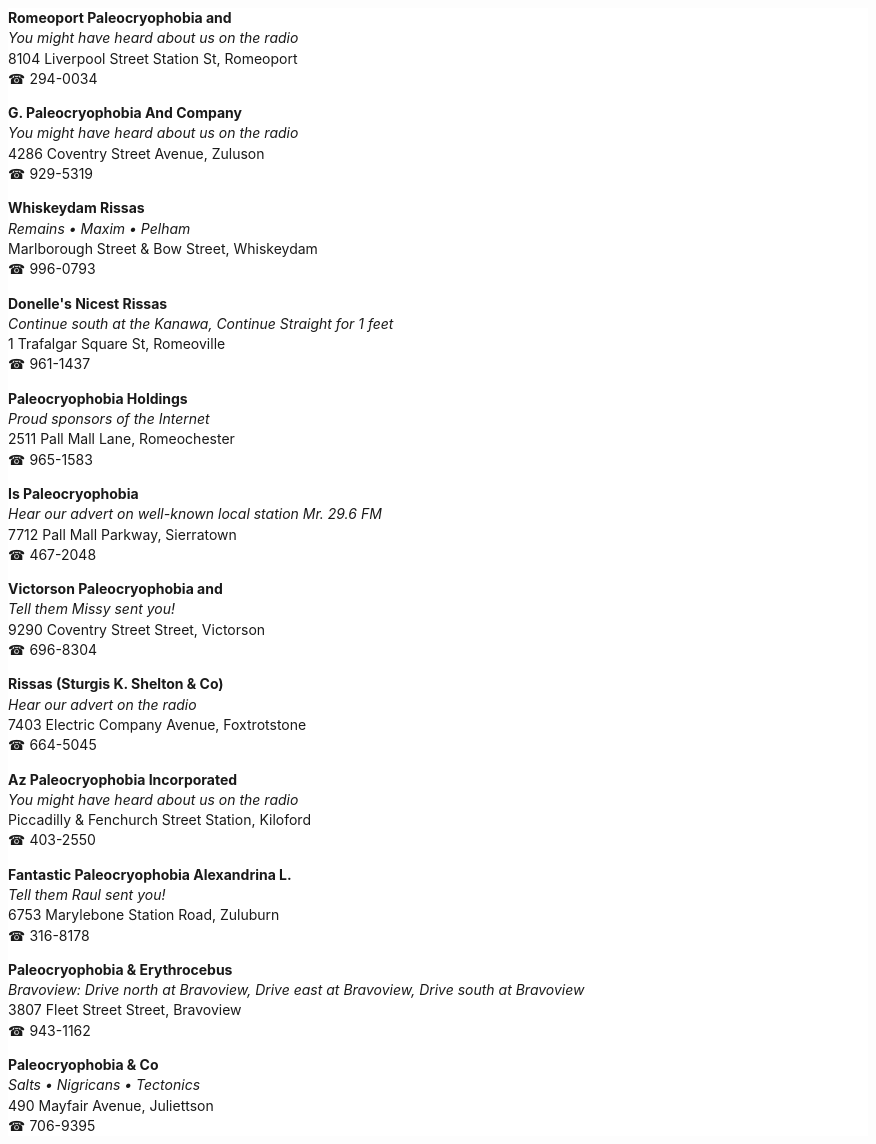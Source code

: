 **Romeoport Paleocryophobia and**  
_You might have heard about us on the radio_  
8104 Liverpool Street Station St, Romeoport  
☎ 294-0034

**G. Paleocryophobia And Company**  
_You might have heard about us on the radio_  
4286 Coventry Street Avenue, Zuluson  
☎ 929-5319

**Whiskeydam Rissas**  
_Remains • Maxim • Pelham_  
Marlborough Street & Bow Street, Whiskeydam  
☎ 996-0793

**Donelle's Nicest Rissas**  
_Continue south at the Kanawa, Continue Straight for 1 feet_  
1 Trafalgar Square St, Romeoville  
☎ 961-1437

**Paleocryophobia Holdings**  
_Proud sponsors of the Internet_  
2511 Pall Mall Lane, Romeochester  
☎ 965-1583

**Is Paleocryophobia**  
_Hear our advert on well-known local station Mr. 29.6 FM_  
7712 Pall Mall Parkway, Sierratown  
☎ 467-2048

**Victorson Paleocryophobia and**  
_Tell them Missy sent you!_  
9290 Coventry Street Street, Victorson  
☎ 696-8304

**Rissas (Sturgis K. Shelton & Co)**  
_Hear our advert on the radio_  
7403 Electric Company Avenue, Foxtrotstone  
☎ 664-5045

**Az Paleocryophobia Incorporated**  
_You might have heard about us on the radio_  
Piccadilly & Fenchurch Street Station, Kiloford  
☎ 403-2550

**Fantastic Paleocryophobia Alexandrina L.**  
_Tell them Raul sent you!_  
6753 Marylebone Station Road, Zuluburn  
☎ 316-8178

**Paleocryophobia & Erythrocebus**  
_Bravoview: Drive north at Bravoview, Drive east at Bravoview, Drive south at Bravoview_  
3807 Fleet Street Street, Bravoview  
☎ 943-1162

**Paleocryophobia & Co**  
_Salts • Nigricans • Tectonics_  
490 Mayfair Avenue, Juliettson  
☎ 706-9395
